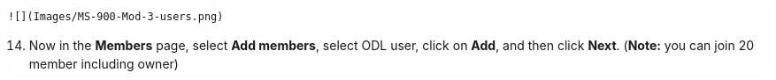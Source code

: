     ![](Images/MS-900-Mod-3-users.png)  
   
14. Now in the **Members** page, select **Add members**, select ODL user, click on **Add**, and then click **Next**. (**Note:** you can join 20 member including owner) 
   